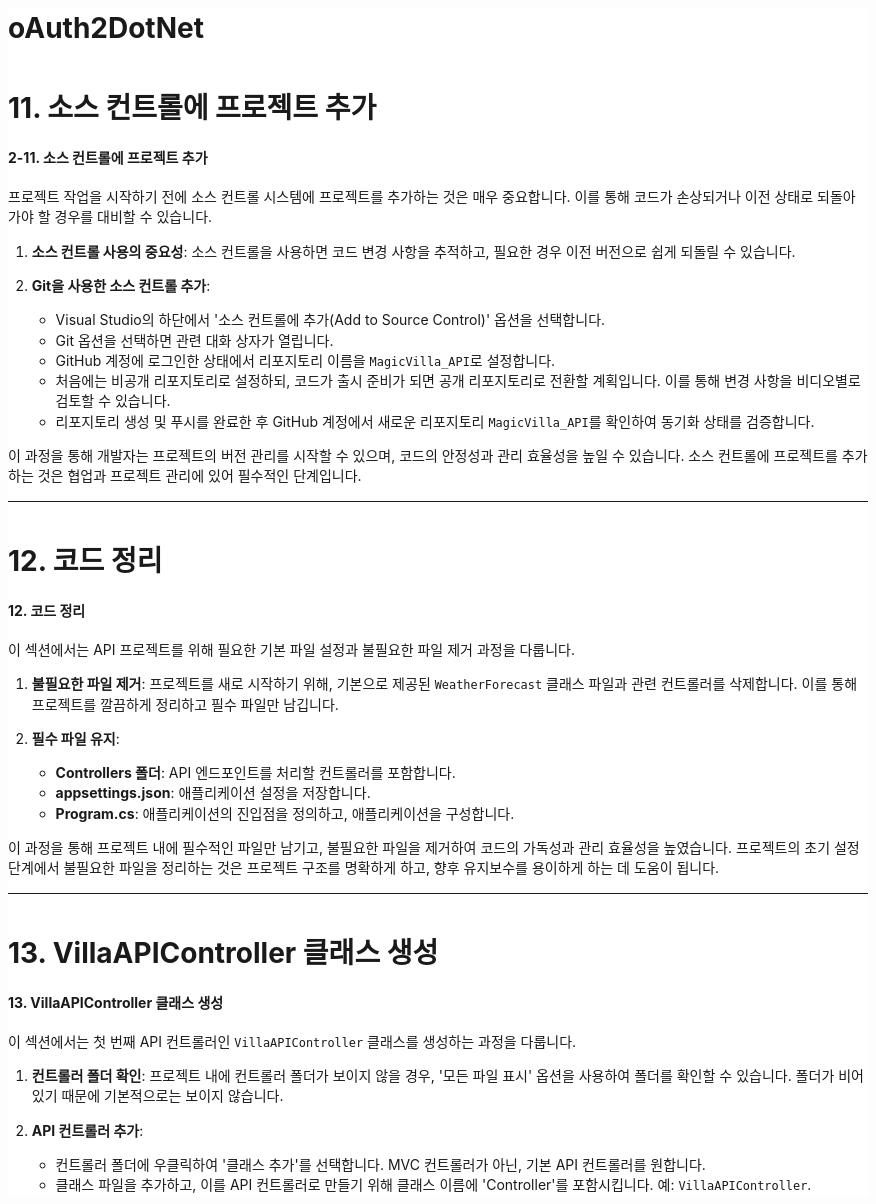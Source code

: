 # oAuth2DotNet

# 11. 소스 컨트롤에 프로젝트 추가

#### **2-11. 소스 컨트롤에 프로젝트 추가**

프로젝트 작업을 시작하기 전에 소스 컨트롤 시스템에 프로젝트를 추가하는 것은 매우 중요합니다. 이를 통해 코드가 손상되거나 이전 상태로 되돌아가야 할 경우를 대비할 수 있습니다.

1. **소스 컨트롤 사용의 중요성**: 소스 컨트롤을 사용하면 코드 변경 사항을 추적하고, 필요한 경우 이전 버전으로 쉽게 되돌릴 수 있습니다.

2. **Git을 사용한 소스 컨트롤 추가**:
   - Visual Studio의 하단에서 '소스 컨트롤에 추가(Add to Source Control)' 옵션을 선택합니다.
   - Git 옵션을 선택하면 관련 대화 상자가 열립니다.
   - GitHub 계정에 로그인한 상태에서 리포지토리 이름을 `MagicVilla_API`로 설정합니다.
   - 처음에는 비공개 리포지토리로 설정하되, 코드가 출시 준비가 되면 공개 리포지토리로 전환할 계획입니다. 이를 통해 변경 사항을 비디오별로 검토할 수 있습니다.
   - 리포지토리 생성 및 푸시를 완료한 후 GitHub 계정에서 새로운 리포지토리 `MagicVilla_API`를 확인하여 동기화 상태를 검증합니다.

이 과정을 통해 개발자는 프로젝트의 버전 관리를 시작할 수 있으며, 코드의 안정성과 관리 효율성을 높일 수 있습니다. 소스 컨트롤에 프로젝트를 추가하는 것은 협업과 프로젝트 관리에 있어 필수적인 단계입니다.


---
# 12. 코드 정리

#### **12. 코드 정리**

이 섹션에서는 API 프로젝트를 위해 필요한 기본 파일 설정과 불필요한 파일 제거 과정을 다룹니다.

1. **불필요한 파일 제거**: 프로젝트를 새로 시작하기 위해, 기본으로 제공된 `WeatherForecast` 클래스 파일과 관련 컨트롤러를 삭제합니다. 이를 통해 프로젝트를 깔끔하게 정리하고 필수 파일만 남깁니다.

2. **필수 파일 유지**:
   - **Controllers 폴더**: API 엔드포인트를 처리할 컨트롤러를 포함합니다.
   - **appsettings.json**: 애플리케이션 설정을 저장합니다.
   - **Program.cs**: 애플리케이션의 진입점을 정의하고, 애플리케이션을 구성합니다.

이 과정을 통해 프로젝트 내에 필수적인 파일만 남기고, 불필요한 파일을 제거하여 코드의 가독성과 관리 효율성을 높였습니다. 프로젝트의 초기 설정 단계에서 불필요한 파일을 정리하는 것은 프로젝트 구조를 명확하게 하고, 향후 유지보수를 용이하게 하는 데 도움이 됩니다.



---
# 13. VillaAPIController 클래스 생성


#### **13. VillaAPIController 클래스 생성**

이 섹션에서는 첫 번째 API 컨트롤러인 `VillaAPIController` 클래스를 생성하는 과정을 다룹니다.

1. **컨트롤러 폴더 확인**: 프로젝트 내에 컨트롤러 폴더가 보이지 않을 경우, '모든 파일 표시' 옵션을 사용하여 폴더를 확인할 수 있습니다. 폴더가 비어 있기 때문에 기본적으로는 보이지 않습니다.

2. **API 컨트롤러 추가**:
   - 컨트롤러 폴더에 우클릭하여 '클래스 추가'를 선택합니다. MVC 컨트롤러가 아닌, 기본 API 컨트롤러를 원합니다.
   - 클래스 파일을 추가하고, 이를 API 컨트롤러로 만들기 위해 클래스 이름에 'Controller'를 포함시킵니다. 예: `VillaAPIController`.
